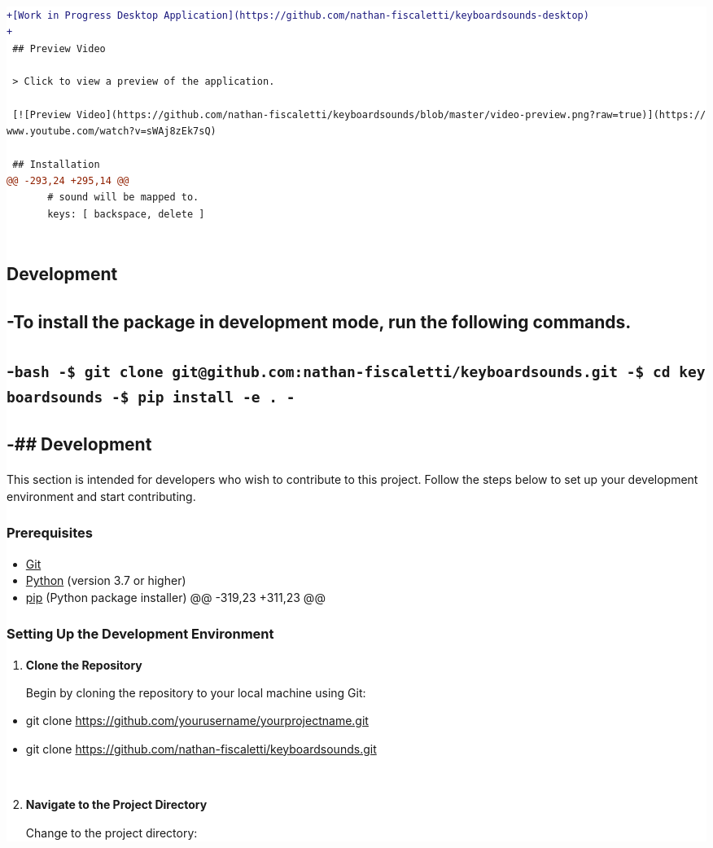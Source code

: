```diff
+[Work in Progress Desktop Application](https://github.com/nathan-fiscaletti/keyboardsounds-desktop)
+
 ## Preview Video
 
 > Click to view a preview of the application.
 
 [![Preview Video](https://github.com/nathan-fiscaletti/keyboardsounds/blob/master/video-preview.png?raw=true)](https://www.youtube.com/watch?v=sWAj8zEk7sQ)
 
 ## Installation
@@ -293,24 +295,14 @@
       # sound will be mapped to.
       keys: [ backspace, delete ]
 
 ```
 
 ## Development
 
-To install the package in development mode, run the following commands.
-
-```bash
-$ git clone git@github.com:nathan-fiscaletti/keyboardsounds.git
-$ cd keyboardsounds
-$ pip install -e .
-```
-
-## Development
-
 This section is intended for developers who wish to contribute to this project. Follow the steps below to set up your development environment and start contributing.
 
 ### Prerequisites
 
 - [Git](https://git-scm.com/downloads)
 - [Python](https://www.python.org/) (version 3.7 or higher)
 - [pip](https://pip.pypa.io/en/stable/installing/) (Python package installer)
@@ -319,23 +311,23 @@
 ### Setting Up the Development Environment
 
 1. **Clone the Repository**
 
    Begin by cloning the repository to your local machine using Git:
 
    ```bash
-   git clone https://github.com/yourusername/yourprojectname.git
+   git clone https://github.com/nathan-fiscaletti/keyboardsounds.git
    ```
 
 2. **Navigate to the Project Directory**
 
    Change to the project directory:
 
